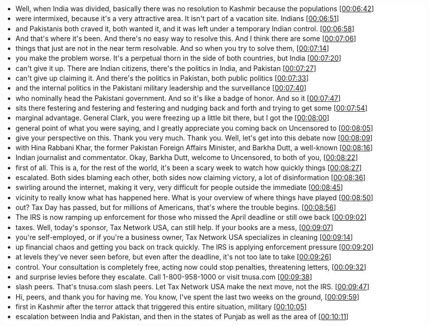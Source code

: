 *  Well, when India was divided, basically there was no resolution to Kashmir because the populations [[00:06:42](https://www.youtube.com/watch?v=LEKjCeHr0NU&t=402.96000000000004s)]
*  were intermixed, because it's a very attractive area. It isn't part of a vacation site. Indians [[00:06:51](https://www.youtube.com/watch?v=LEKjCeHr0NU&t=411.28000000000003s)]
*  and Pakistanis both craved it, both wanted it, and it was left under a temporary Indian control. [[00:06:58](https://www.youtube.com/watch?v=LEKjCeHr0NU&t=418.96s)]
*  And that's where it's been. And there's no easy way to resolve this. And I think there are some [[00:07:06](https://www.youtube.com/watch?v=LEKjCeHr0NU&t=426.4s)]
*  things that just are not in the near term resolvable. And so when you try to solve them, [[00:07:14](https://www.youtube.com/watch?v=LEKjCeHr0NU&t=434.96s)]
*  you make the problem worse. It's a perpetual thorn in the side of both countries, but India [[00:07:20](https://www.youtube.com/watch?v=LEKjCeHr0NU&t=440.64s)]
*  can't give it up. There are Indian citizens, there's the politics in India, and Pakistan [[00:07:27](https://www.youtube.com/watch?v=LEKjCeHr0NU&t=447.52s)]
*  can't give up claiming it. And there's the politics in Pakistan, both public politics [[00:07:33](https://www.youtube.com/watch?v=LEKjCeHr0NU&t=453.2s)]
*  and the internal politics in the Pakistani military leadership and the surveillance [[00:07:40](https://www.youtube.com/watch?v=LEKjCeHr0NU&t=460.47999999999996s)]
*  who nominally head the Pakistani government. And so it's like a badge of honor. And so it [[00:07:47](https://www.youtube.com/watch?v=LEKjCeHr0NU&t=467.84s)]
*  sits there festering and festering and festering and nudging back and forth and trying to get some [[00:07:54](https://www.youtube.com/watch?v=LEKjCeHr0NU&t=474.32s)]
*  marginal advantage. General Clark, you were freezing up a little bit there, but I got the [[00:08:00](https://www.youtube.com/watch?v=LEKjCeHr0NU&t=480.24s)]
*  general point of what you were saying, and I greatly appreciate you coming back on Uncensored to [[00:08:05](https://www.youtube.com/watch?v=LEKjCeHr0NU&t=485.59999999999997s)]
*  give your perspective on this. Thank you very much. Thank you. Well, let's get into this debate now [[00:08:09](https://www.youtube.com/watch?v=LEKjCeHr0NU&t=489.76s)]
*  with Hina Rabbani Khar, the former Pakistan Foreign Affairs Minister, and Barkha Dutt, a well-known [[00:08:16](https://www.youtube.com/watch?v=LEKjCeHr0NU&t=496.48s)]
*  Indian journalist and commentator. Okay, Barkha Dutt, welcome to Uncensored, to both of you, [[00:08:22](https://www.youtube.com/watch?v=LEKjCeHr0NU&t=502.0s)]
*  first of all. This is a, for the rest of the world, it's been a scary week to watch how quickly things [[00:08:27](https://www.youtube.com/watch?v=LEKjCeHr0NU&t=507.6s)]
*  escalated. Both sides blaming each other, both sides now claiming victory, a lot of disinformation [[00:08:36](https://www.youtube.com/watch?v=LEKjCeHr0NU&t=516.08s)]
*  swirling around the internet, making it very, very difficult for people outside the immediate [[00:08:45](https://www.youtube.com/watch?v=LEKjCeHr0NU&t=525.04s)]
*  vicinity to really know what has happened here. What is your overview of where things have played [[00:08:50](https://www.youtube.com/watch?v=LEKjCeHr0NU&t=530.24s)]
*  out? Tax Day has passed, but for millions of Americans, that's where the trouble begins. [[00:08:56](https://www.youtube.com/watch?v=LEKjCeHr0NU&t=536.64s)]
*  The IRS is now ramping up enforcement for those who missed the April deadline or still owe back [[00:09:02](https://www.youtube.com/watch?v=LEKjCeHr0NU&t=542.16s)]
*  taxes. Well, today's sponsor, Tax Network USA, can still help. If your books are a mess, [[00:09:07](https://www.youtube.com/watch?v=LEKjCeHr0NU&t=547.6800000000001s)]
*  you're self-employed, or if you're a business owner, Tax Network USA specializes in cleaning [[00:09:14](https://www.youtube.com/watch?v=LEKjCeHr0NU&t=554.1600000000001s)]
*  up financial chaos and getting you back on track quickly. The IRS is applying enforcement pressure [[00:09:20](https://www.youtube.com/watch?v=LEKjCeHr0NU&t=560.24s)]
*  at levels they've never seen before, but even after the deadline, it's not too late to take [[00:09:26](https://www.youtube.com/watch?v=LEKjCeHr0NU&t=566.4000000000001s)]
*  control. Your consultation is completely free, acting now could stop penalties, threatening letters, [[00:09:32](https://www.youtube.com/watch?v=LEKjCeHr0NU&t=572.0s)]
*  and surprise levies before they escalate. Call 1-800-958-1000 or visit tnusa.com [[00:09:38](https://www.youtube.com/watch?v=LEKjCeHr0NU&t=578.48s)]
*  slash peers. That's tnusa.com slash peers. Let Tax Network USA make the next move, not the IRS. [[00:09:47](https://www.youtube.com/watch?v=LEKjCeHr0NU&t=587.52s)]
*  Hi, peers, and thank you for having me. You know, I've spent the last two weeks on the ground, [[00:09:59](https://www.youtube.com/watch?v=LEKjCeHr0NU&t=599.28s)]
*  first in Kashmir after the terror attack that triggered this entire situation, military [[00:10:05](https://www.youtube.com/watch?v=LEKjCeHr0NU&t=605.12s)]
*  escalation between India and Pakistan, and then in the states of Punjab as well as the area of [[00:10:11](https://www.youtube.com/watch?v=LEKjCeHr0NU&t=611.6s)]